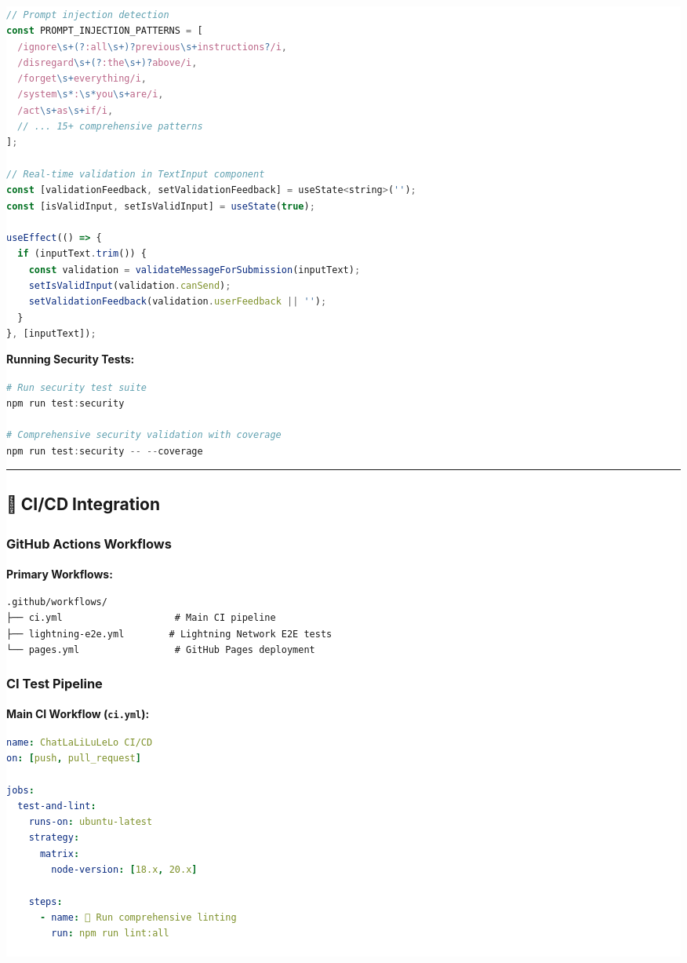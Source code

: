```javascript
// Prompt injection detection
const PROMPT_INJECTION_PATTERNS = [
  /ignore\s+(?:all\s+)?previous\s+instructions?/i,
  /disregard\s+(?:the\s+)?above/i,
  /forget\s+everything/i,
  /system\s*:\s*you\s+are/i,
  /act\s+as\s+if/i,
  // ... 15+ comprehensive patterns
];

// Real-time validation in TextInput component
const [validationFeedback, setValidationFeedback] = useState<string>('');
const [isValidInput, setIsValidInput] = useState(true);

useEffect(() => {
  if (inputText.trim()) {
    const validation = validateMessageForSubmission(inputText);
    setIsValidInput(validation.canSend);
    setValidationFeedback(validation.userFeedback || '');
  }
}, [inputText]);
```

**Running Security Tests:**
```powershell
# Run security test suite
npm run test:security

# Comprehensive security validation with coverage
npm run test:security -- --coverage
```

---

## 🤖 **CI/CD Integration**

### **GitHub Actions Workflows**

**Primary Workflows:**
```
.github/workflows/
├── ci.yml                    # Main CI pipeline
├── lightning-e2e.yml        # Lightning Network E2E tests  
└── pages.yml                 # GitHub Pages deployment
```

### **CI Test Pipeline**

**Main CI Workflow (`ci.yml`):**
```yaml
name: ChatLaLiLuLeLo CI/CD
on: [push, pull_request]

jobs:
  test-and-lint:
    runs-on: ubuntu-latest
    strategy:
      matrix:
        node-version: [18.x, 20.x]
    
    steps:
      - name: 🧪 Run comprehensive linting
        run: npm run lint:all
      
```